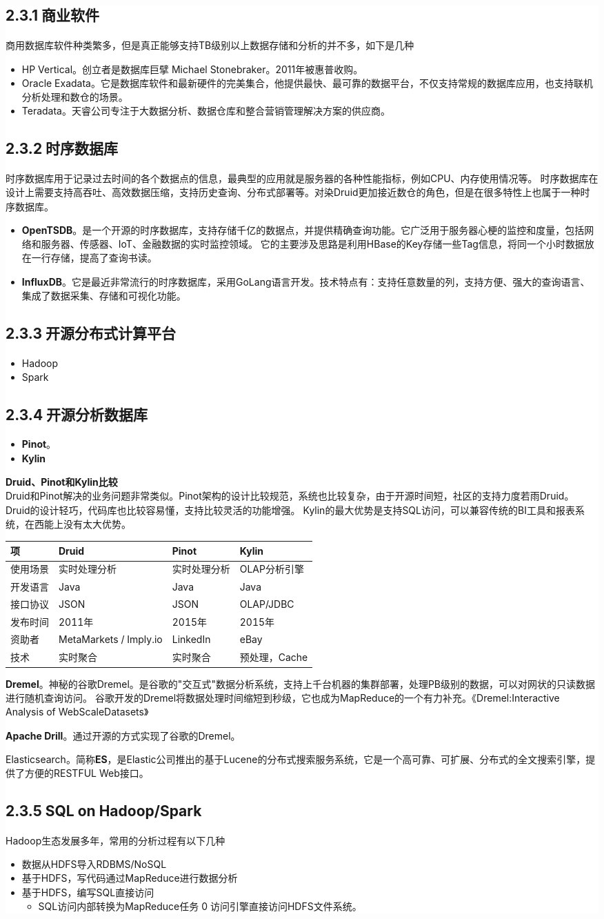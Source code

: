 ## 2.3.1 商业软件
商用数据库软件种类繁多，但是真正能够支持TB级别以上数据存储和分析的并不多，如下是几种

* HP Vertical。创立者是数据库巨擘 Michael Stonebraker。2011年被惠普收购。
* Oracle Exadata。它是数据库软件和最新硬件的完美集合，他提供最快、最可靠的数据平台，不仅支持常规的数据库应用，也支持联机分析处理和数仓的场景。
* Teradata。天睿公司专注于大数据分析、数据仓库和整合营销管理解决方案的供应商。

## 2.3.2 时序数据库
时序数据库用于记录过去时间的各个数据点的信息，最典型的应用就是服务器的各种性能指标，例如CPU、内存使用情况等。
时序数据库在设计上需要支持高吞吐、高效数据压缩，支持历史查询、分布式部署等。对染Druid更加接近数仓的角色，但是在很多特性上也属于一种时序数据库。

* **OpenTSDB**。是一个开源的时序数据库，支持存储千亿的数据点，并提供精确查询功能。它广泛用于服务器心梗的监控和度量，包括网络和服务器、传感器、IoT、金融数据的实时监控领域。
它的主要涉及思路是利用HBase的Key存储一些Tag信息，将同一个小时数据放在一行存储，提高了查询书读。

* **InfluxDB**。它是最近非常流行的时序数据库，采用GoLang语言开发。技术特点有：支持任意数量的列，支持方便、强大的查询语言、集成了数据采集、存储和可视化功能。

## 2.3.3 开源分布式计算平台
* Hadoop
* Spark

## 2.3.4 开源分析数据库
* **Pinot**。
* **Kylin**


**Druid、Pinot和Kylin比较**    
Druid和Pinot解决的业务问题非常类似。Pinot架构的设计比较规范，系统也比较复杂，由于开源时间短，社区的支持力度若雨Druid。
Druid的设计轻巧，代码库也比较容易懂，支持比较灵活的功能增强。
Kylin的最大优势是支持SQL访问，可以兼容传统的BI工具和报表系统，在西能上没有太大优势。

项 | Druid | Pinot | Kylin
:---- | :---- | :---- |  :---- | 
使用场景 | 实时处理分析 | 实时处理分析 | OLAP分析引擎
开发语言 | Java | Java | Java
接口协议 | JSON | JSON | OLAP/JDBC
发布时间 | 2011年 | 2015年 | 2015年
资助者 | MetaMarkets / Imply.io | LinkedIn | eBay
技术 | 实时聚合 | 实时聚合 | 预处理，Cache 

**Dremel**。神秘的谷歌Dremel。是谷歌的"交互式"数据分析系统，支持上千台机器的集群部署，处理PB级别的数据，可以对网状的只读数据进行随机查询访问。
谷歌开发的Dremel将数据处理时间缩短到秒级，它也成为MapReduce的一个有力补充。《Dremel:Interactive Analysis of WebScaleDatasets》

**Apache Drill**。通过开源的方式实现了谷歌的Dremel。

Elasticsearch。简称**ES**，是Elastic公司推出的基于Lucene的分布式搜索服务系统，它是一个高可靠、可扩展、分布式的全文搜索引擎，提供了方便的RESTFUL Web接口。

## 2.3.5 SQL on Hadoop/Spark
Hadoop生态发展多年，常用的分析过程有以下几种
* 数据从HDFS导入RDBMS/NoSQL
* 基于HDFS，写代码通过MapReduce进行数据分析
* 基于HDFS，编写SQL直接访问
    - SQL访问内部转换为MapReduce任务
    0 访问引擎直接访问HDFS文件系统。
    